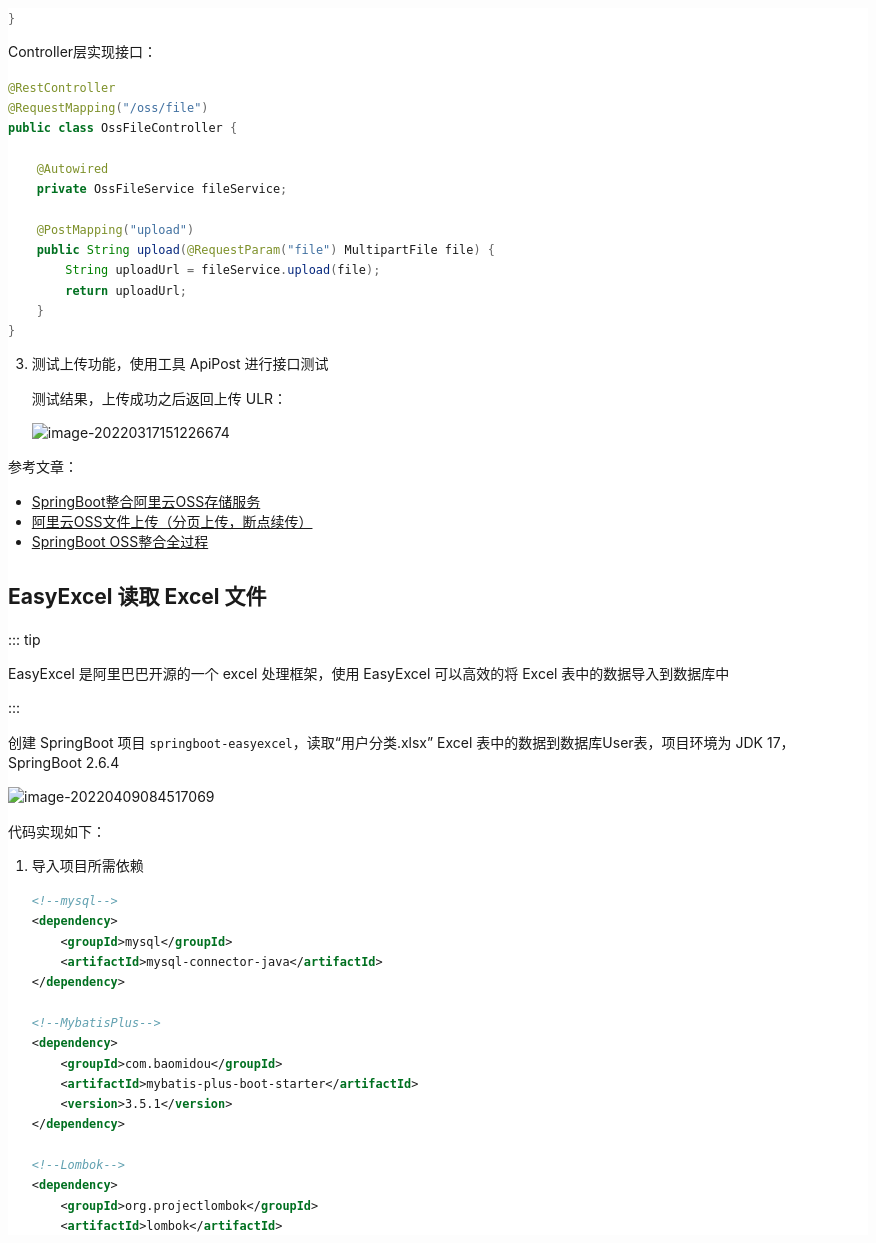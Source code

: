    ```java
   }
   ```

   Controller层实现接口：

   ```java
   @RestController
   @RequestMapping("/oss/file")
   public class OssFileController {
   
       @Autowired
       private OssFileService fileService;
   
       @PostMapping("upload")
       public String upload(@RequestParam("file") MultipartFile file) {
           String uploadUrl = fileService.upload(file);
           return uploadUrl;
       }
   }
   ```

3. 测试上传功能，使用工具 ApiPost 进行接口测试

   测试结果，上传成功之后返回上传 ULR：

   ![image-20220317151226674](https://eduimage1.oss-cn-beijing.aliyuncs.com/img/202203171512858.png)

参考文章：

- [SpringBoot整合阿里云OSS存储服务](https://segmentfault.com/a/1190000017273629)
- [阿里云OSS文件上传（分页上传，断点续传）](https://segmentfault.com/a/1190000020963346)
- [SpringBoot OSS整合全过程](https://segmentfault.com/a/1190000023698805)

## EasyExcel 读取 Excel 文件

::: tip 

EasyExcel 是阿里巴巴开源的一个 excel 处理框架，使用 EasyExcel 可以高效的将 Excel 表中的数据导入到数据库中

:::

创建 SpringBoot 项目 `springboot-easyexcel`，读取“用户分类.xlsx” Excel 表中的数据到数据库User表，项目环境为 JDK 17，SpringBoot 2.6.4

![image-20220409084517069](https://eduimage1.oss-cn-beijing.aliyuncs.com/img/image-20220409084517069.png)

代码实现如下：

1. 导入项目所需依赖

   ```xml
   <!--mysql-->
   <dependency>
       <groupId>mysql</groupId>
       <artifactId>mysql-connector-java</artifactId>
   </dependency>
   
   <!--MybatisPlus-->
   <dependency>
       <groupId>com.baomidou</groupId>
       <artifactId>mybatis-plus-boot-starter</artifactId>
       <version>3.5.1</version>
   </dependency>
   
   <!--Lombok-->
   <dependency>
       <groupId>org.projectlombok</groupId>
       <artifactId>lombok</artifactId>
   ```